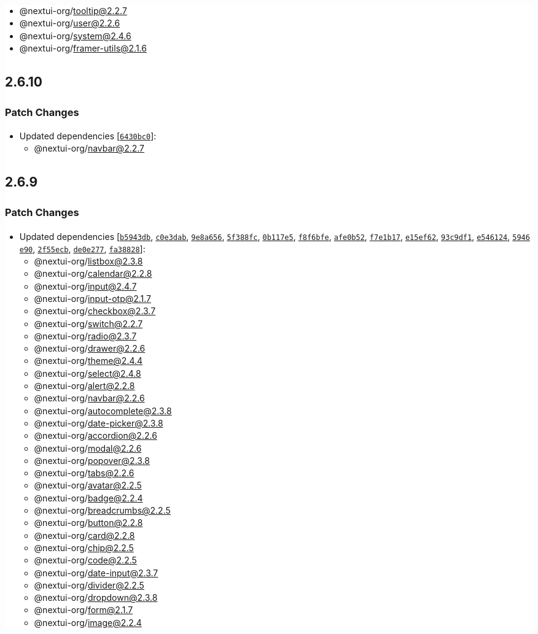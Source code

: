   - @nextui-org/tooltip@2.2.7
  - @nextui-org/user@2.2.6
  - @nextui-org/system@2.4.6
  - @nextui-org/framer-utils@2.1.6

## 2.6.10

### Patch Changes

- Updated dependencies [[`6430bc0`](https://github.com/frontio-ai/heroui/commit/6430bc00844ca580027aa7c1389a210f2eac0732)]:
  - @nextui-org/navbar@2.2.7

## 2.6.9

### Patch Changes

- Updated dependencies [[`b5943db`](https://github.com/frontio-ai/heroui/commit/b5943db1fdad3cacba54e10ef828bc24c740f01b), [`c0e3dab`](https://github.com/frontio-ai/heroui/commit/c0e3dab5e8104b4f9335892e850b26359d33b3e8), [`9e8a656`](https://github.com/frontio-ai/heroui/commit/9e8a656665464152c4d226fa520fc4219eca0a8d), [`5f388fc`](https://github.com/frontio-ai/heroui/commit/5f388fc68c7db7f852432e73386686d919d44d31), [`0b117e5`](https://github.com/frontio-ai/heroui/commit/0b117e59b22a485d95054491b5aea4e67d257bff), [`f8f6bfe`](https://github.com/frontio-ai/heroui/commit/f8f6bfea5a7f783636c4d0ce9ba7291ce0ea0a97), [`afe0b52`](https://github.com/frontio-ai/heroui/commit/afe0b527ce2dcd1f511b601fcba700fd2d12fcd6), [`f7e1b17`](https://github.com/frontio-ai/heroui/commit/f7e1b17c40f448670cc6feda6c6c90d1195ac724), [`e15ef62`](https://github.com/frontio-ai/heroui/commit/e15ef62b6ccabc5aef2790c6f97d7457f204be92), [`93c9df1`](https://github.com/frontio-ai/heroui/commit/93c9df15d99cb7467927700f73b3a683f98f0ccf), [`e546124`](https://github.com/frontio-ai/heroui/commit/e546124e1de49e8bd4d8f5e33cba87a0e83435ef), [`5946e90`](https://github.com/frontio-ai/heroui/commit/5946e90335c713e361e09927ab459445d707d7e4), [`2f55ecb`](https://github.com/frontio-ai/heroui/commit/2f55ecb4b2e61fb9d9a91df9f4d7c1eff6b7b05e), [`de0e277`](https://github.com/frontio-ai/heroui/commit/de0e2776fe8b31125847a70e6d558e538f4d63f0), [`fa38828`](https://github.com/frontio-ai/heroui/commit/fa388283458602cd8e128486323472498a145fa2)]:
  - @nextui-org/listbox@2.3.8
  - @nextui-org/calendar@2.2.8
  - @nextui-org/input@2.4.7
  - @nextui-org/input-otp@2.1.7
  - @nextui-org/checkbox@2.3.7
  - @nextui-org/switch@2.2.7
  - @nextui-org/radio@2.3.7
  - @nextui-org/drawer@2.2.6
  - @nextui-org/theme@2.4.4
  - @nextui-org/select@2.4.8
  - @nextui-org/alert@2.2.8
  - @nextui-org/navbar@2.2.6
  - @nextui-org/autocomplete@2.3.8
  - @nextui-org/date-picker@2.3.8
  - @nextui-org/accordion@2.2.6
  - @nextui-org/modal@2.2.6
  - @nextui-org/popover@2.3.8
  - @nextui-org/tabs@2.2.6
  - @nextui-org/avatar@2.2.5
  - @nextui-org/badge@2.2.4
  - @nextui-org/breadcrumbs@2.2.5
  - @nextui-org/button@2.2.8
  - @nextui-org/card@2.2.8
  - @nextui-org/chip@2.2.5
  - @nextui-org/code@2.2.5
  - @nextui-org/date-input@2.3.7
  - @nextui-org/divider@2.2.5
  - @nextui-org/dropdown@2.3.8
  - @nextui-org/form@2.1.7
  - @nextui-org/image@2.2.4